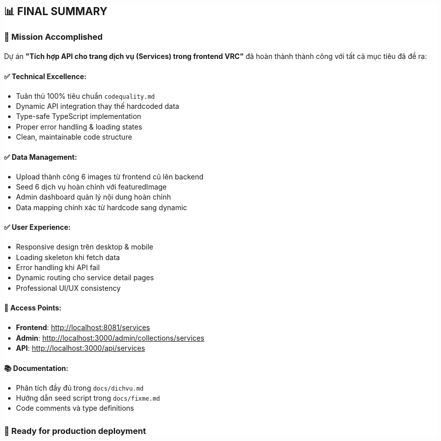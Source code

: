 
## 📊 **FINAL SUMMARY**

### **🎯 Mission Accomplished**

Dự án **"Tích hợp API cho trang dịch vụ (Services) trong frontend VRC"** đã hoàn thành thành công với tất cả mục tiêu đã đề ra:

#### **✅ Technical Excellence:**

- Tuân thủ 100% tiêu chuẩn `codequality.md`
- Dynamic API integration thay thế hardcoded data
- Type-safe TypeScript implementation
- Proper error handling & loading states
- Clean, maintainable code structure

#### **✅ Data Management:**

- Upload thành công 6 images từ frontend cũ lên backend
- Seed 6 dịch vụ hoàn chỉnh với featuredImage
- Admin dashboard quản lý nội dung hoàn chỉnh
- Data mapping chính xác từ hardcode sang dynamic

#### **✅ User Experience:**

- Responsive design trên desktop & mobile
- Loading skeleton khi fetch data
- Error handling khi API fail
- Dynamic routing cho service detail pages
- Professional UI/UX consistency

#### **🔗 Access Points:**

- **Frontend**: <http://localhost:8081/services>
- **Admin**: <http://localhost:3000/admin/collections/services>
- **API**: <http://localhost:3000/api/services>

#### **📚 Documentation:**

- Phân tích đầy đủ trong `docs/dichvu.md`
- Hướng dẫn seed script trong `docs/fixme.md`
- Code comments và type definitions

### 🎉 Ready for production deployment
